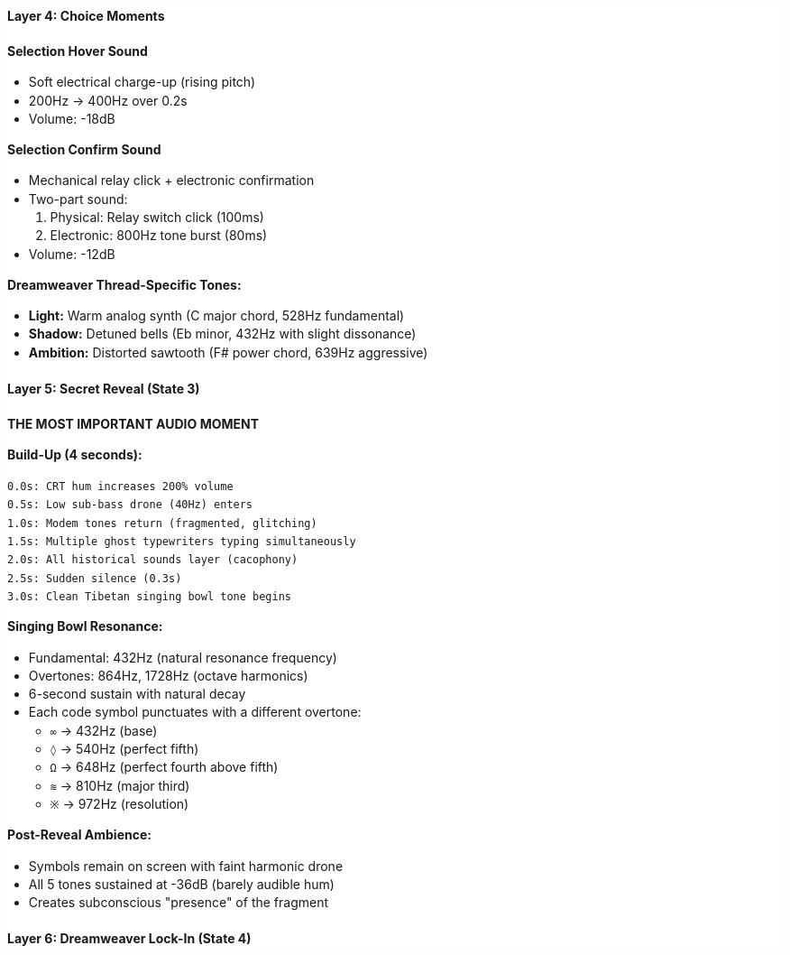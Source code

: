 #### Layer 4: Choice Moments

**Selection Hover Sound**

- Soft electrical charge-up (rising pitch)
- 200Hz → 400Hz over 0.2s
- Volume: -18dB

**Selection Confirm Sound**

- Mechanical relay click + electronic confirmation
- Two-part sound:
  1. Physical: Relay switch click (100ms)
  2. Electronic: 800Hz tone burst (80ms)
- Volume: -12dB

**Dreamweaver Thread-Specific Tones:**

- **Light:** Warm analog synth (C major chord, 528Hz fundamental)
- **Shadow:** Detuned bells (Eb minor, 432Hz with slight dissonance)
- **Ambition:** Distorted sawtooth (F# power chord, 639Hz aggressive)

#### Layer 5: Secret Reveal (State 3)

**THE MOST IMPORTANT AUDIO MOMENT**

**Build-Up (4 seconds):**

```text
0.0s: CRT hum increases 200% volume
0.5s: Low sub-bass drone (40Hz) enters
1.0s: Modem tones return (fragmented, glitching)
1.5s: Multiple ghost typewriters typing simultaneously
2.0s: All historical sounds layer (cacophony)
2.5s: Sudden silence (0.3s)
3.0s: Clean Tibetan singing bowl tone begins
```

**Singing Bowl Resonance:**

- Fundamental: 432Hz (natural resonance frequency)
- Overtones: 864Hz, 1728Hz (octave harmonics)
- 6-second sustain with natural decay
- Each code symbol punctuates with a different overtone:
  - `∞` → 432Hz (base)
  - `◊` → 540Hz (perfect fifth)
  - `Ω` → 648Hz (perfect fourth above fifth)
  - `≋` → 810Hz (major third)
  - `※` → 972Hz (resolution)

**Post-Reveal Ambience:**

- Symbols remain on screen with faint harmonic drone
- All 5 tones sustained at -36dB (barely audible hum)
- Creates subconscious "presence" of the fragment

#### Layer 6: Dreamweaver Lock-In (State 4)

